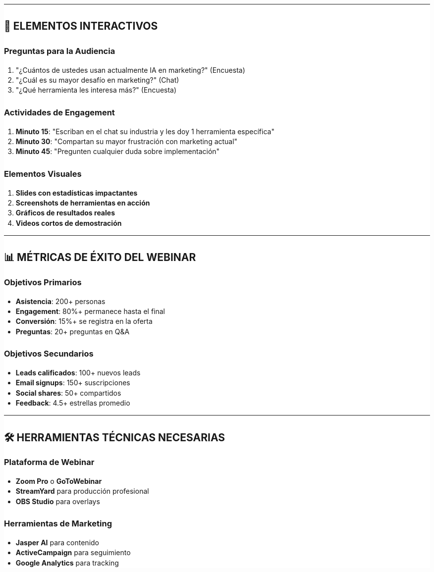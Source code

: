 
---

## 🎯 **ELEMENTOS INTERACTIVOS**

### **Preguntas para la Audiencia**
1. "¿Cuántos de ustedes usan actualmente IA en marketing?" (Encuesta)
2. "¿Cuál es su mayor desafío en marketing?" (Chat)
3. "¿Qué herramienta les interesa más?" (Encuesta)

### **Actividades de Engagement**
1. **Minuto 15**: "Escriban en el chat su industria y les doy 1 herramienta específica"
2. **Minuto 30**: "Compartan su mayor frustración con marketing actual"
3. **Minuto 45**: "Pregunten cualquier duda sobre implementación"

### **Elementos Visuales**
1. **Slides con estadísticas impactantes**
2. **Screenshots de herramientas en acción**
3. **Gráficos de resultados reales**
4. **Videos cortos de demostración**

---

## 📊 **MÉTRICAS DE ÉXITO DEL WEBINAR**

### **Objetivos Primarios**
- **Asistencia**: 200+ personas
- **Engagement**: 80%+ permanece hasta el final
- **Conversión**: 15%+ se registra en la oferta
- **Preguntas**: 20+ preguntas en Q&A

### **Objetivos Secundarios**
- **Leads calificados**: 100+ nuevos leads
- **Email signups**: 150+ suscripciones
- **Social shares**: 50+ compartidos
- **Feedback**: 4.5+ estrellas promedio

---

## 🛠️ **HERRAMIENTAS TÉCNICAS NECESARIAS**

### **Plataforma de Webinar**
- **Zoom Pro** o **GoToWebinar**
- **StreamYard** para producción profesional
- **OBS Studio** para overlays

### **Herramientas de Marketing**
- **Jasper AI** para contenido
- **ActiveCampaign** para seguimiento
- **Google Analytics** para tracking
